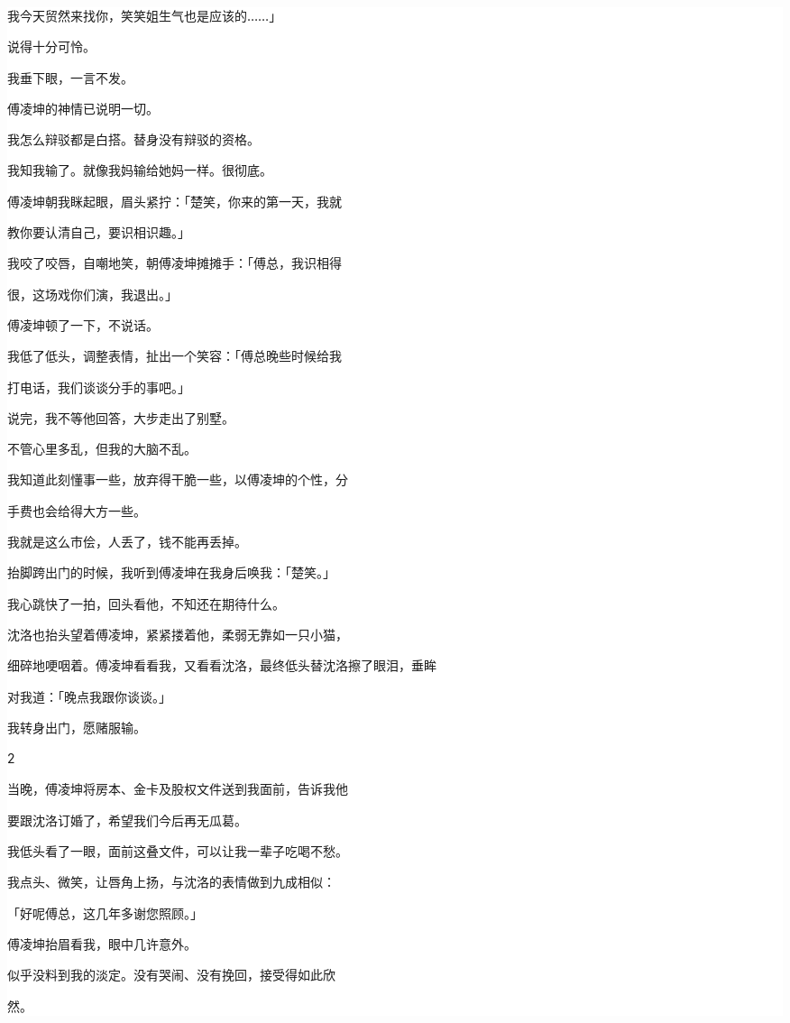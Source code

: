 我今天贸然来找你，笑笑姐生气也是应该的……」

说得十分可怜。

我垂下眼，一言不发。

傅凌坤的神情已说明一切。

我怎么辩驳都是白搭。替身没有辩驳的资格。

我知我输了。就像我妈输给她妈一样。很彻底。

傅凌坤朝我眯起眼，眉头紧拧：「楚笑，你来的第一天，我就

教你要认清自己，要识相识趣。」

我咬了咬唇，自嘲地笑，朝傅凌坤摊摊手：「傅总，我识相得

很，这场戏你们演，我退出。」

傅凌坤顿了一下，不说话。

我低了低头，调整表情，扯出一个笑容：「傅总晚些时候给我

打电话，我们谈谈分手的事吧。」

说完，我不等他回答，大步走出了别墅。

不管心里多乱，但我的大脑不乱。

我知道此刻懂事一些，放弃得干脆一些，以傅凌坤的个性，分

手费也会给得大方一些。

我就是这么市侩，人丢了，钱不能再丢掉。

抬脚跨出门的时候，我听到傅凌坤在我身后唤我：「楚笑。」

我心跳快了一拍，回头看他，不知还在期待什么。

沈洛也抬头望着傅凌坤，紧紧搂着他，柔弱无靠如一只小猫，

细碎地哽咽着。傅凌坤看看我，又看看沈洛，最终低头替沈洛擦了眼泪，垂眸

对我道：「晚点我跟你谈谈。」

我转身出门，愿赌服输。

2

当晚，傅凌坤将房本、金卡及股权文件送到我面前，告诉我他

要跟沈洛订婚了，希望我们今后再无瓜葛。

我低头看了一眼，面前这叠文件，可以让我一辈子吃喝不愁。

我点头、微笑，让唇角上扬，与沈洛的表情做到九成相似：

「好呢傅总，这几年多谢您照顾。」

傅凌坤抬眉看我，眼中几许意外。

似乎没料到我的淡定。没有哭闹、没有挽回，接受得如此欣

然。
